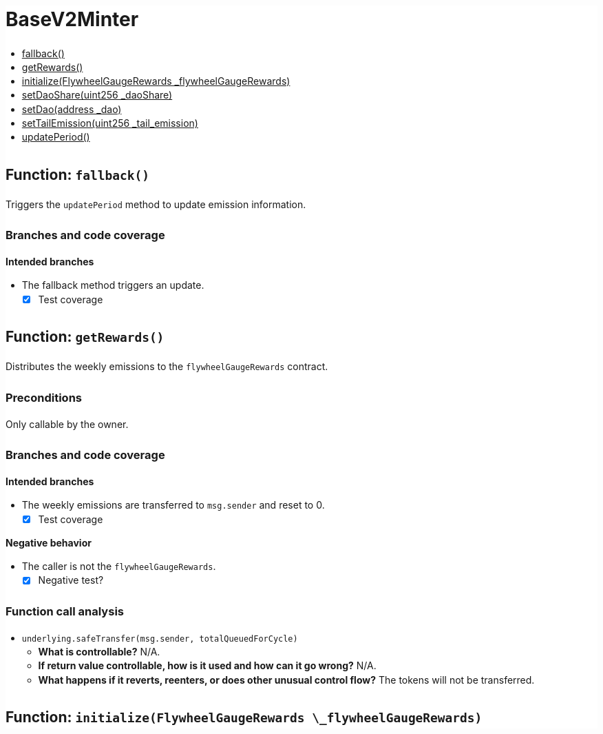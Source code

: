 # BaseV2Minter

- [fallback()](#function-fallback)
- [getRewards()](#function-getrewards)
- [initialize(FlywheelGaugeRewards \_flywheelGaugeRewards)](#function-initializeflywheelgaugerewards-_flywheelgaugerewards)
- [setDaoShare(uint256 \_daoShare)](#function-setdaoshareuint256-_daoshare)
- [setDao(address \_dao)](#function-setdaoaddress-_dao)
- [setTailEmission(uint256 \_tail_emission)](#function-settailemissionuint256-_tail_emission)
- [updatePeriod()](#function-updateperiod)


## Function: `fallback()`

Triggers the `updatePeriod` method to update emission information.

### Branches and code coverage

**Intended branches**

- The fallback method triggers an update.
  - [x] Test coverage

## Function: `getRewards()`

Distributes the weekly emissions to the `flywheelGaugeRewards` contract.

### Preconditions

Only callable by the owner.

### Branches and code coverage

**Intended branches**

- The weekly emissions are transferred to `msg.sender` and reset to 0.
  - [x] Test coverage

**Negative behavior**

- The caller is not the `flywheelGaugeRewards`.
  - [x] Negative test?

### Function call analysis

- `underlying.safeTransfer(msg.sender, totalQueuedForCycle)`
  - **What is controllable?** N/A.
  - **If return value controllable, how is it used and how can it go wrong?** N/A.
  - **What happens if it reverts, reenters, or does other unusual control flow?** The tokens will not be transferred.

## Function: `initialize(FlywheelGaugeRewards \_flywheelGaugeRewards)`
